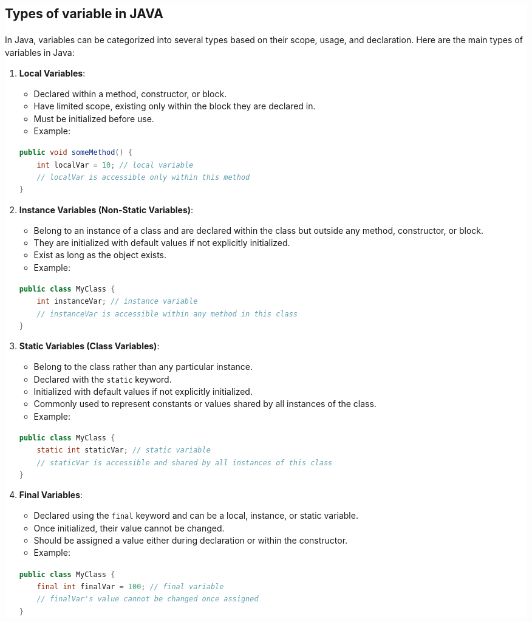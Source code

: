## Types of variable in JAVA

In Java, variables can be categorized into several types based on their scope, usage, and declaration. Here are the main types of variables in Java:

1. **Local Variables**:

   - Declared within a method, constructor, or block.
   - Have limited scope, existing only within the block they are declared in.
   - Must be initialized before use.
   - Example:

   ```java
   public void someMethod() {
       int localVar = 10; // local variable
       // localVar is accessible only within this method
   }
   ```

2. **Instance Variables (Non-Static Variables)**:

   - Belong to an instance of a class and are declared within the class but outside any method, constructor, or block.
   - They are initialized with default values if not explicitly initialized.
   - Exist as long as the object exists.
   - Example:

   ```java
   public class MyClass {
       int instanceVar; // instance variable
       // instanceVar is accessible within any method in this class
   }
   ```

3. **Static Variables (Class Variables)**:

   - Belong to the class rather than any particular instance.
   - Declared with the `static` keyword.
   - Initialized with default values if not explicitly initialized.
   - Commonly used to represent constants or values shared by all instances of the class.
   - Example:

   ```java
   public class MyClass {
       static int staticVar; // static variable
       // staticVar is accessible and shared by all instances of this class
   }
   ```

4. **Final Variables**:

   - Declared using the `final` keyword and can be a local, instance, or static variable.
   - Once initialized, their value cannot be changed.
   - Should be assigned a value either during declaration or within the constructor.
   - Example:

   ```java
   public class MyClass {
       final int finalVar = 100; // final variable
       // finalVar's value cannot be changed once assigned
   }
   ```
